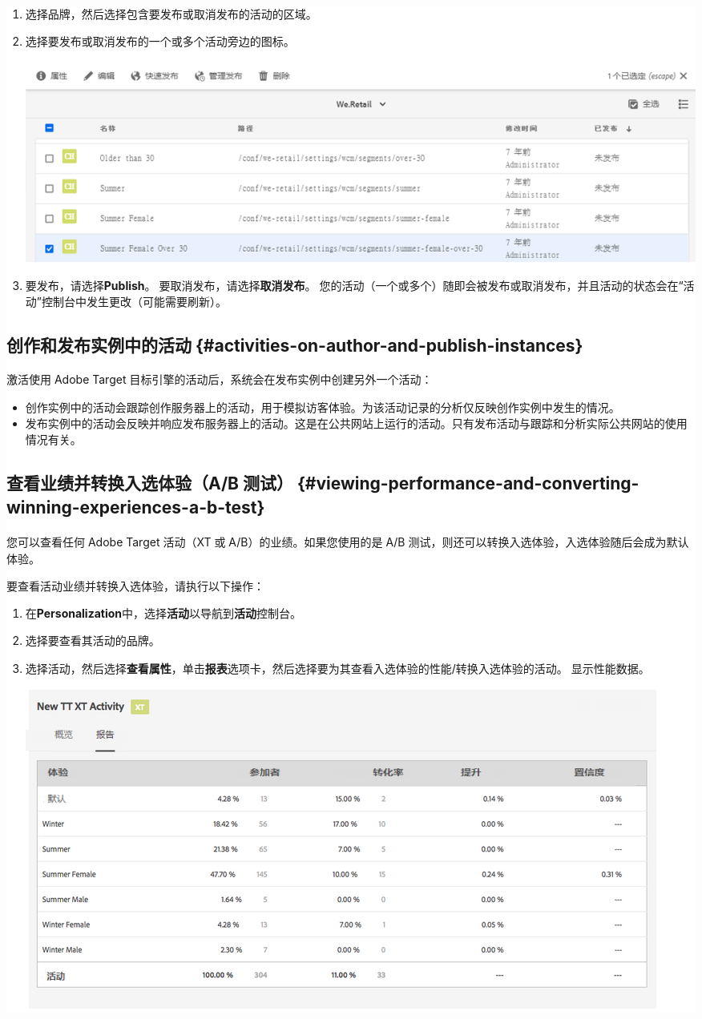 1. 选择品牌，然后选择包含要发布或取消发布的活动的区域。
1. 选择要发布或取消发布的一个或多个活动旁边的图标。

   ![从“活动”控制台中发布](/help/sites-cloud/authoring/assets/activities-console.png)

1. 要发布，请选择&#x200B;**Publish**。 要取消发布，请选择&#x200B;**取消发布**。 您的活动（一个或多个）随即会被发布或取消发布，并且活动的状态会在“活动”控制台中发生更改（可能需要刷新）。

## 创作和发布实例中的活动 {#activities-on-author-and-publish-instances}

激活使用 Adobe Target 目标引擎的活动后，系统会在发布实例中创建另外一个活动：

* 创作实例中的活动会跟踪创作服务器上的活动，用于模拟访客体验。为该活动记录的分析仅反映创作实例中发生的情况。
* 发布实例中的活动会反映并响应发布服务器上的活动。这是在公共网站上运行的活动。只有发布活动与跟踪和分析实际公共网站的使用情况有关。

## 查看业绩并转换入选体验（A/B 测试） {#viewing-performance-and-converting-winning-experiences-a-b-test}

您可以查看任何 Adobe Target 活动（XT 或 A/B）的业绩。如果您使用的是 A/B 测试，则还可以转换入选体验，入选体验随后会成为默认体验。

要查看活动业绩并转换入选体验，请执行以下操作：

1. 在&#x200B;**Personalization**&#x200B;中，选择&#x200B;**活动**&#x200B;以导航到&#x200B;**活动**&#x200B;控制台。
1. 选择要查看其活动的品牌。
1. 选择活动，然后选择&#x200B;**查看属性**，单击&#x200B;**报表**&#x200B;选项卡，然后选择要为其查看入选体验的性能/转换入选体验的活动。 显示性能数据。

   ![查看活动业绩](/help/sites-cloud/authoring/assets/activities-performance.png)

